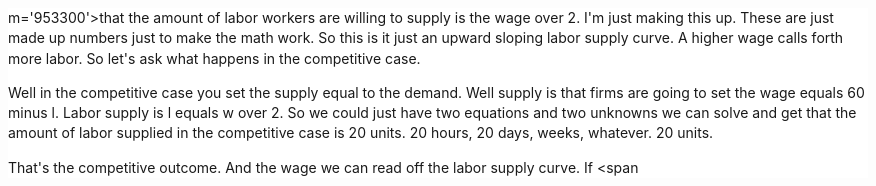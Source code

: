   m='953300'>that</span> <span m='953390'>the</span> <span
  m='953490'>amount</span> <span m='953730'>of</span> <span
  m='953830'>labor</span> <span m='954240'>workers</span> <span
  m='954680'>are</span> <span m='954740'>willing</span> <span
  m='954970'>to</span> <span m='955060'>supply</span> <span m='956020'>is</span>
  <span m='956230'>the</span> <span m='956330'>wage</span> <span
  m='956790'>over</span> <span m='957090'>2.</span> <span m='957680'>I'm</span>
  <span m='957760'>just</span> <span m='958370'>making</span> <span
  m='958680'>this up.</span> <span m='958950'>These</span> <span
  m='959140'>are</span> <span m='959180'>just</span> <span
  m='959350'>made</span> <span m='959530'>up</span> <span
  m='959620'>numbers</span> <span m='959910'>just</span> <span
  m='960040'>to</span> <span m='960110'>make</span> <span m='960320'>the</span>
  <span m='960410'>math</span> <span m='960940'>work.</span> <span
  m='962080'>So</span> <span m='962220'>this</span> <span m='962380'>is</span>
  <span m='962520'>it</span> <span m='962970'>just</span> <span
  m='963210'>an</span> <span m='963290'>upward</span> <span
  m='963570'>sloping</span> <span m='963870'>labor</span> <span
  m='964100'>supply</span> <span m='964380'>curve.</span> <span
  m='964590'>A</span> <span m='964620'>higher</span> <span
  m='964950'>wage</span> <span m='965380'>calls</span> <span
  m='965760'>forth</span> <span m='965930'>more</span> <span
  m='966120'>labor.</span> <span m='968960'>So</span> <span
  m='970990'>let's</span> <span m='971340'>ask</span> <span
  m='972570'>what</span> <span m='972940'>happens</span> <span
  m='973580'>in</span> <span m='974030'>the</span> <span
  m='974340'>competitive</span> <span m='974880'>case.</span> </p><p><span
  m='976110'>Well</span> <span m='976360'>in the</span> <span
  m='976440'>competitive</span> <span m='976940'>case</span> <span
  m='977670'>you</span> <span m='977810'>set the</span> <span
  m='978150'>supply</span> <span m='978550'>equal</span> <span m='978750'>to
  the</span> <span m='978890'>demand.</span> <span m='979590'>Well</span> <span
  m='979870'>supply</span> <span m='980840'>is</span> <span
  m='981080'>that</span> <span m='981490'>firms</span> <span
  m='981990'>are</span> <span m='982100'>going</span> <span m='982210'>to</span>
  <span m='982270'>set</span> <span m='983400'>the</span> <span
  m='983510'>wage</span> <span m='984520'>equals</span> <span
  m='984860'>60</span> <span m='985230'>minus</span> <span m='985570'>l.</span>
  <span m='987170'>Labor</span> <span m='987550'>supply</span> <span
  m='988610'>is</span> <span m='988860'>l</span> <span m='989210'>equals</span>
  <span m='989470'>w over 2.</span> <span m='993020'>So</span> <span
  m='993290'>we</span> <span m='993410'>could just</span> <span
  m='993720'>have</span> <span m='993850'>two</span> <span
  m='994030'>equations</span> <span m='994480'>and two</span> <span
  m='994680'>unknowns</span> <span m='995500'>we</span> <span
  m='995790'>can</span> <span m='995930'>solve</span> <span
  m='996800'>and</span> <span m='997060'>get</span> <span m='997290'>that</span>
  <span m='997710'>the</span> <span m='997930'>amount</span> <span
  m='998220'>of</span> <span m='998310'>labor</span> <span
  m='998580'>supplied</span> <span m='998990'>in the</span> <span
  m='999110'>competitive</span> <span m='999560'>case is</span> <span
  m='999960'>20</span> <span m='1000300'>units.</span> <span
  m='1001520'>20</span> <span m='1001860'>hours,</span> <span
  m='1002180'>20</span> <span m='1002350'>days,</span> <span
  m='1002600'>weeks,</span> <span m='1002860'>whatever.</span> <span
  m='1004320'>20</span> <span m='1004590'>units.</span> </p><p><span
  m='1007600'>That's</span> <span m='1007980'>the</span> <span
  m='1008070'>competitive</span> <span m='1008460'>outcome.</span> <span
  m='1009280'>And</span> <span m='1009450'>the</span> <span
  m='1009530'>wage</span> <span m='1010270'>we</span> <span
  m='1010440'>can</span> <span m='1010640'>read</span> <span
  m='1011040'>off</span> <span m='1011880'>the</span> <span
  m='1011990'>labor</span> <span m='1012290'>supply</span> <span
  m='1012630'>curve.</span> <span m='1014060'>If</span> <span